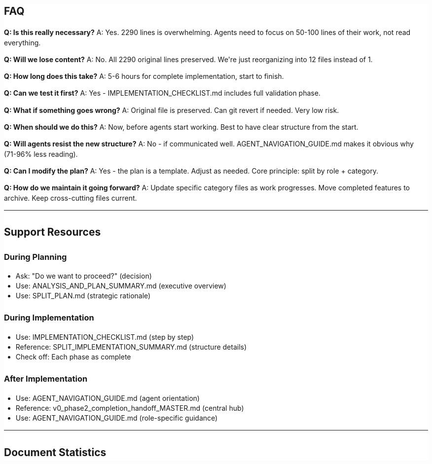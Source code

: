
## FAQ

**Q: Is this really necessary?**
A: Yes. 2290 lines is overwhelming. Agents need to focus on 50-100 lines of their work, not read everything.

**Q: Will we lose content?**
A: No. All 2290 original lines preserved. We're just reorganizing into 12 files instead of 1.

**Q: How long does this take?**
A: 5-6 hours for complete implementation, start to finish.

**Q: Can we test it first?**
A: Yes - IMPLEMENTATION_CHECKLIST.md includes full validation phase.

**Q: What if something goes wrong?**
A: Original file is preserved. Can git revert if needed. Very low risk.

**Q: When should we do this?**
A: Now, before agents start working. Best to have clear structure from the start.

**Q: Will agents resist the new structure?**
A: No - if communicated well. AGENT_NAVIGATION_GUIDE.md makes it obvious why (71-96% less reading).

**Q: Can I modify the plan?**
A: Yes - the plan is a template. Adjust as needed. Core principle: split by role + category.

**Q: How do we maintain it going forward?**
A: Update specific category files as work progresses. Move completed features to archive. Keep cross-cutting files current.

---

## Support Resources

### During Planning
- Ask: "Do we want to proceed?" (decision)
- Use: ANALYSIS_AND_PLAN_SUMMARY.md (executive overview)
- Use: SPLIT_PLAN.md (strategic rationale)

### During Implementation
- Use: IMPLEMENTATION_CHECKLIST.md (step by step)
- Reference: SPLIT_IMPLEMENTATION_SUMMARY.md (structure details)
- Check off: Each phase as complete

### After Implementation
- Use: AGENT_NAVIGATION_GUIDE.md (agent orientation)
- Reference: v0_phase2_completion_handoff_MASTER.md (central hub)
- Use: AGENT_NAVIGATION_GUIDE.md (role-specific guidance)

---

## Document Statistics
